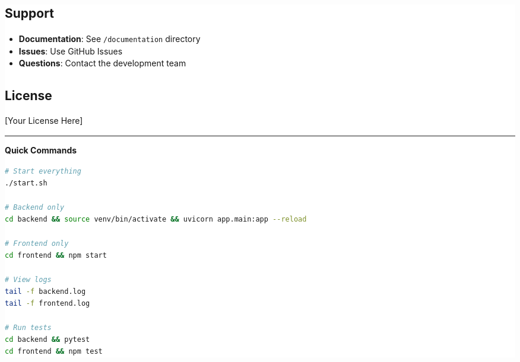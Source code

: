 ## Support

- **Documentation**: See `/documentation` directory
- **Issues**: Use GitHub Issues
- **Questions**: Contact the development team

## License

[Your License Here]

---

**Quick Commands**

```bash
# Start everything
./start.sh

# Backend only
cd backend && source venv/bin/activate && uvicorn app.main:app --reload

# Frontend only
cd frontend && npm start

# View logs
tail -f backend.log
tail -f frontend.log

# Run tests
cd backend && pytest
cd frontend && npm test
```

